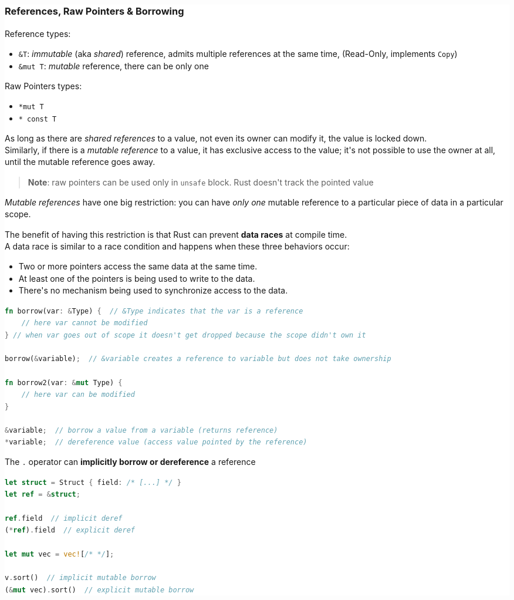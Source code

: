 ### References, Raw Pointers & Borrowing

Reference types:

- `&T`: *immutable* (aka *shared*) reference, admits multiple references at the same time, (Read-Only, implements `Copy`)
- `&mut T`: *mutable* reference, there can be only one

Raw Pointers types:

- `*mut T`
- `* const T`

As long as there are *shared references* to a value, not even its owner can modify it, the value is locked down.  
Similarly, if there is a *mutable reference* to a value, it has exclusive access to the value;
it's not possible to use the owner at all, until the mutable reference goes away.

> **Note**: raw pointers can be used only in `unsafe` block. Rust doesn't track the pointed value

*Mutable references* have one big restriction: you can have *only one* mutable reference to a particular piece of data in a particular scope.

The benefit of having this restriction is that Rust can prevent **data races** at compile time.  
A data race is similar to a race condition and happens when these three behaviors occur:

- Two or more pointers access the same data at the same time.  
- At least one of the pointers is being used to write to the data.  
- There's no mechanism being used to synchronize access to the data.

```rs
fn borrow(var: &Type) {  // &Type indicates that the var is a reference
    // here var cannot be modified
} // when var goes out of scope it doesn't get dropped because the scope didn't own it

borrow(&variable);  // &variable creates a reference to variable but does not take ownership

fn borrow2(var: &mut Type) {
    // here var can be modified
}

&variable;  // borrow a value from a variable (returns reference)
*variable;  // dereference value (access value pointed by the reference)
```

The `.` operator can **implicitly borrow or dereference** a reference

```rs
let struct = Struct { field: /* [...] */ }
let ref = &struct;

ref.field  // implicit deref
(*ref).field  // explicit deref

let mut vec = vec![/* */];

v.sort()  // implicit mutable borrow
(&mut vec).sort()  // explicit mutable borrow
```
